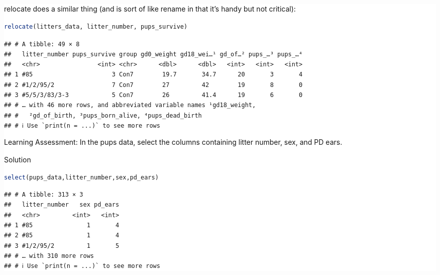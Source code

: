 relocate does a similar thing (and is sort of like rename in that it’s
handy but not critical):

``` r
relocate(litters_data, litter_number, pups_survive)
```

    ## # A tibble: 49 × 8
    ##   litter_number pups_survive group gd0_weight gd18_wei…¹ gd_of…² pups_…³ pups_…⁴
    ##   <chr>                <int> <chr>      <dbl>      <dbl>   <int>   <int>   <int>
    ## 1 #85                      3 Con7        19.7       34.7      20       3       4
    ## 2 #1/2/95/2                7 Con7        27         42        19       8       0
    ## 3 #5/5/3/83/3-3            5 Con7        26         41.4      19       6       0
    ## # … with 46 more rows, and abbreviated variable names ¹​gd18_weight,
    ## #   ²​gd_of_birth, ³​pups_born_alive, ⁴​pups_dead_birth
    ## # ℹ Use `print(n = ...)` to see more rows

Learning Assessment: In the pups data, select the columns containing
litter number, sex, and PD ears.

Solution

``` r
select(pups_data,litter_number,sex,pd_ears)
```

    ## # A tibble: 313 × 3
    ##   litter_number   sex pd_ears
    ##   <chr>         <int>   <int>
    ## 1 #85               1       4
    ## 2 #85               1       4
    ## 3 #1/2/95/2         1       5
    ## # … with 310 more rows
    ## # ℹ Use `print(n = ...)` to see more rows
